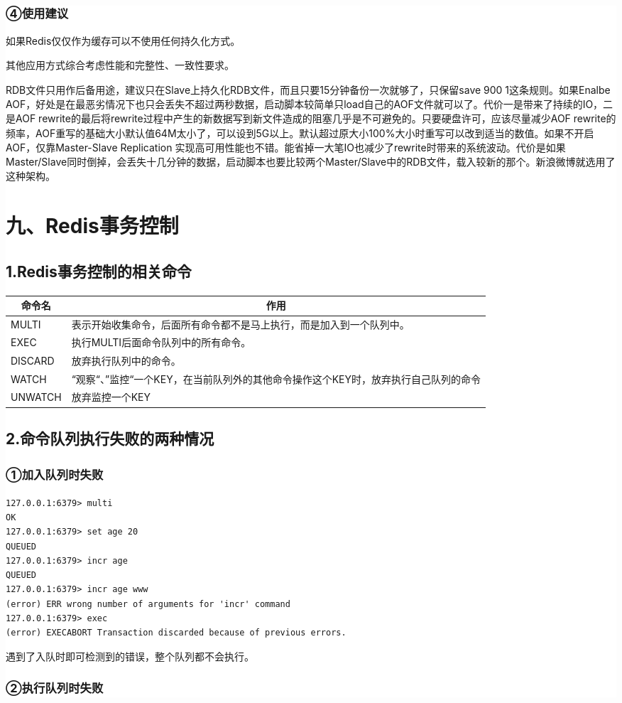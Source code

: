 ### ④使用建议

如果Redis仅仅作为缓存可以不使用任何持久化方式。

其他应用方式综合考虑性能和完整性、一致性要求。

RDB文件只用作后备用途，建议只在Slave上持久化RDB文件，而且只要15分钟备份一次就够了，只保留save 900 1这条规则。如果Enalbe AOF，好处是在最恶劣情况下也只会丢失不超过两秒数据，启动脚本较简单只load自己的AOF文件就可以了。代价一是带来了持续的IO，二是AOF rewrite的最后将rewrite过程中产生的新数据写到新文件造成的阻塞几乎是不可避免的。只要硬盘许可，应该尽量减少AOF rewrite的频率，AOF重写的基础大小默认值64M太小了，可以设到5G以上。默认超过原大小100%大小时重写可以改到适当的数值。如果不开启AOF，仅靠Master-Slave Replication 实现高可用性能也不错。能省掉一大笔IO也减少了rewrite时带来的系统波动。代价是如果Master/Slave同时倒掉，会丢失十几分钟的数据，启动脚本也要比较两个Master/Slave中的RDB文件，载入较新的那个。新浪微博就选用了这种架构。



# 九、Redis事务控制

## 1.Redis事务控制的相关命令

| 命令名  | 作用                                                         |
| ------- | ------------------------------------------------------------ |
| MULTI   | 表示开始收集命令，后面所有命令都不是马上执行，而是加入到一个队列中。 |
| EXEC    | 执行MULTI后面命令队列中的所有命令。                          |
| DISCARD | 放弃执行队列中的命令。                                       |
| WATCH   | “观察“、”监控“一个KEY，在当前队列外的其他命令操作这个KEY时，放弃执行自己队列的命令 |
| UNWATCH | 放弃监控一个KEY                                              |



## 2.命令队列执行失败的两种情况

### ①加入队列时失败

``` html
127.0.0.1:6379> multi
OK
127.0.0.1:6379> set age 20
QUEUED
127.0.0.1:6379> incr age
QUEUED
127.0.0.1:6379> incr age www
(error) ERR wrong number of arguments for 'incr' command
127.0.0.1:6379> exec
(error) EXECABORT Transaction discarded because of previous errors.
```

遇到了入队时即可检测到的错误，整个队列都不会执行。

### ②执行队列时失败

